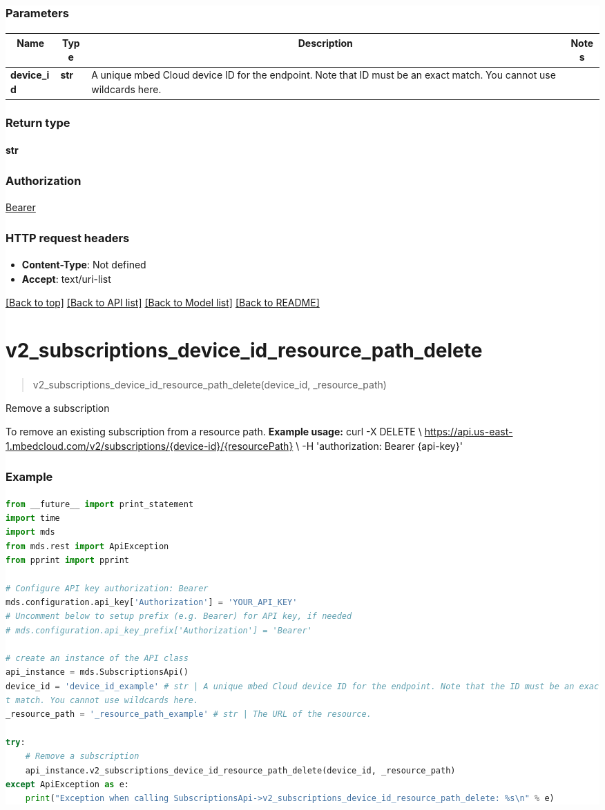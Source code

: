 ### Parameters

Name | Type | Description  | Notes
------------- | ------------- | ------------- | -------------
 **device_id** | **str**| A unique mbed Cloud device ID for the endpoint. Note that ID must be an exact match. You cannot use wildcards here.  | 

### Return type

**str**

### Authorization

[Bearer](../README.md#Bearer)

### HTTP request headers

 - **Content-Type**: Not defined
 - **Accept**: text/uri-list

[[Back to top]](#) [[Back to API list]](../README.md#documentation-for-api-endpoints) [[Back to Model list]](../README.md#documentation-for-models) [[Back to README]](../README.md)

# **v2_subscriptions_device_id_resource_path_delete**
> v2_subscriptions_device_id_resource_path_delete(device_id, _resource_path)

Remove a subscription

To remove an existing subscription from a resource path.  **Example usage:**      curl -X DELETE \\       https://api.us-east-1.mbedcloud.com/v2/subscriptions/{device-id}/{resourcePath} \\       -H 'authorization: Bearer {api-key}'        

### Example 
```python
from __future__ import print_statement
import time
import mds
from mds.rest import ApiException
from pprint import pprint

# Configure API key authorization: Bearer
mds.configuration.api_key['Authorization'] = 'YOUR_API_KEY'
# Uncomment below to setup prefix (e.g. Bearer) for API key, if needed
# mds.configuration.api_key_prefix['Authorization'] = 'Bearer'

# create an instance of the API class
api_instance = mds.SubscriptionsApi()
device_id = 'device_id_example' # str | A unique mbed Cloud device ID for the endpoint. Note that the ID must be an exact match. You cannot use wildcards here. 
_resource_path = '_resource_path_example' # str | The URL of the resource. 

try: 
    # Remove a subscription
    api_instance.v2_subscriptions_device_id_resource_path_delete(device_id, _resource_path)
except ApiException as e:
    print("Exception when calling SubscriptionsApi->v2_subscriptions_device_id_resource_path_delete: %s\n" % e)
```
